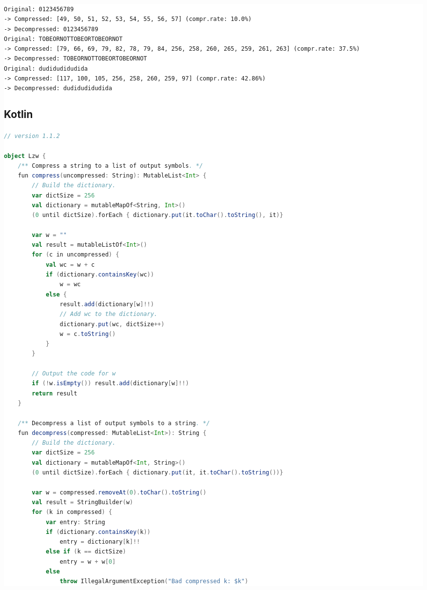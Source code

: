 
```txt
Original: 0123456789
-> Compressed: [49, 50, 51, 52, 53, 54, 55, 56, 57] (compr.rate: 10.0%)
-> Decompressed: 0123456789
Original: TOBEORNOTTOBEORTOBEORNOT
-> Compressed: [79, 66, 69, 79, 82, 78, 79, 84, 256, 258, 260, 265, 259, 261, 263] (compr.rate: 37.5%)
-> Decompressed: TOBEORNOTTOBEORTOBEORNOT
Original: dudidudidudida
-> Compressed: [117, 100, 105, 256, 258, 260, 259, 97] (compr.rate: 42.86%)
-> Decompressed: dudidudidudida
```



## Kotlin

```scala
// version 1.1.2

object Lzw {
    /** Compress a string to a list of output symbols. */
    fun compress(uncompressed: String): MutableList<Int> {
        // Build the dictionary.
        var dictSize = 256
        val dictionary = mutableMapOf<String, Int>()
        (0 until dictSize).forEach { dictionary.put(it.toChar().toString(), it)}

        var w = ""
        val result = mutableListOf<Int>()
        for (c in uncompressed) {
            val wc = w + c
            if (dictionary.containsKey(wc))
                w = wc
            else {
                result.add(dictionary[w]!!)
                // Add wc to the dictionary.
                dictionary.put(wc, dictSize++)
                w = c.toString()
            }
        }

        // Output the code for w
        if (!w.isEmpty()) result.add(dictionary[w]!!)
        return result
    }

    /** Decompress a list of output symbols to a string. */
    fun decompress(compressed: MutableList<Int>): String {
        // Build the dictionary.
        var dictSize = 256
        val dictionary = mutableMapOf<Int, String>()
        (0 until dictSize).forEach { dictionary.put(it, it.toChar().toString())}

        var w = compressed.removeAt(0).toChar().toString()
        val result = StringBuilder(w)
        for (k in compressed) {
            var entry: String
            if (dictionary.containsKey(k))
                entry = dictionary[k]!!
            else if (k == dictSize)
                entry = w + w[0]
            else
                throw IllegalArgumentException("Bad compressed k: $k")
```